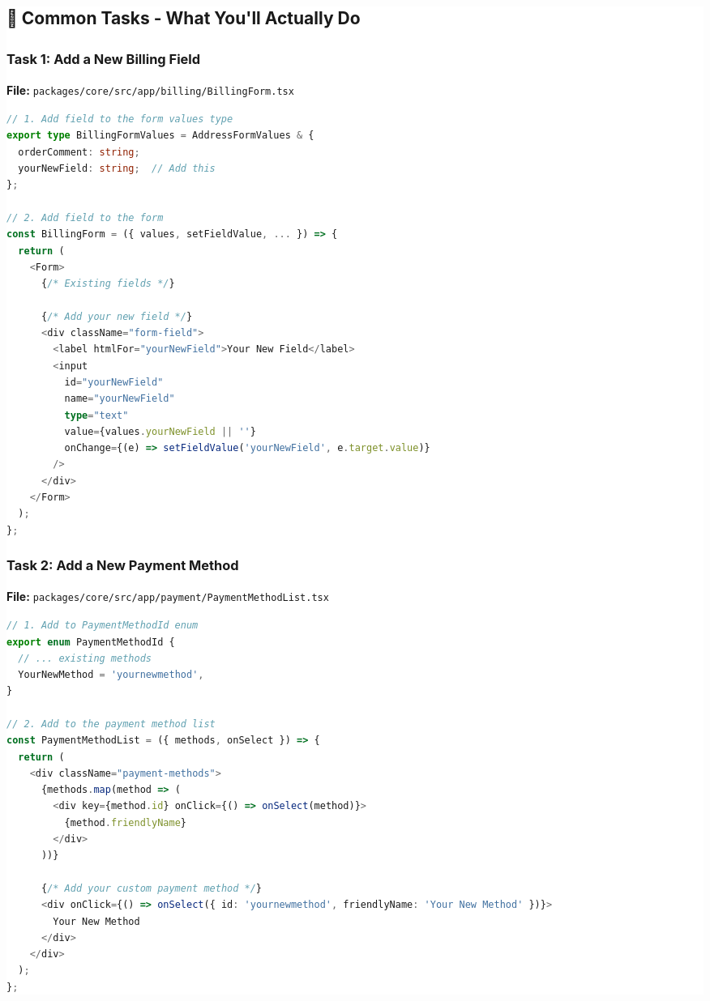 ## 🔧 **Common Tasks - What You'll Actually Do**

### **Task 1: Add a New Billing Field**

**File:** `packages/core/src/app/billing/BillingForm.tsx`

```typescript
// 1. Add field to the form values type
export type BillingFormValues = AddressFormValues & { 
  orderComment: string;
  yourNewField: string;  // Add this
};

// 2. Add field to the form
const BillingForm = ({ values, setFieldValue, ... }) => {
  return (
    <Form>
      {/* Existing fields */}
      
      {/* Add your new field */}
      <div className="form-field">
        <label htmlFor="yourNewField">Your New Field</label>
        <input
          id="yourNewField"
          name="yourNewField"
          type="text"
          value={values.yourNewField || ''}
          onChange={(e) => setFieldValue('yourNewField', e.target.value)}
        />
      </div>
    </Form>
  );
};
```

### **Task 2: Add a New Payment Method**

**File:** `packages/core/src/app/payment/PaymentMethodList.tsx`

```typescript
// 1. Add to PaymentMethodId enum
export enum PaymentMethodId {
  // ... existing methods
  YourNewMethod = 'yournewmethod',
}

// 2. Add to the payment method list
const PaymentMethodList = ({ methods, onSelect }) => {
  return (
    <div className="payment-methods">
      {methods.map(method => (
        <div key={method.id} onClick={() => onSelect(method)}>
          {method.friendlyName}
        </div>
      ))}
      
      {/* Add your custom payment method */}
      <div onClick={() => onSelect({ id: 'yournewmethod', friendlyName: 'Your New Method' })}>
        Your New Method
      </div>
    </div>
  );
};
```
